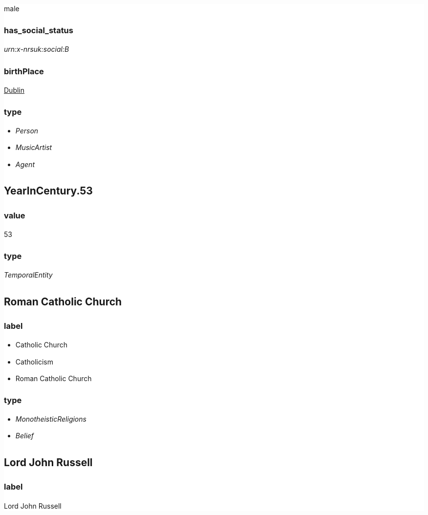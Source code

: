 
male

### has_social_status


*urn:x-nrsuk:social:B*

### birthPlace


[Dublin](#Dublin)

### type

 - *Person*

 - *MusicArtist*

 - *Agent*

## YearInCentury.53

### value


53

### type


*TemporalEntity*

## Roman Catholic Church

### label

 - Catholic Church

 - Catholicism

 - Roman Catholic Church

### type

 - *MonotheisticReligions*

 - *Belief*

## Lord John Russell

### label


Lord John Russell

